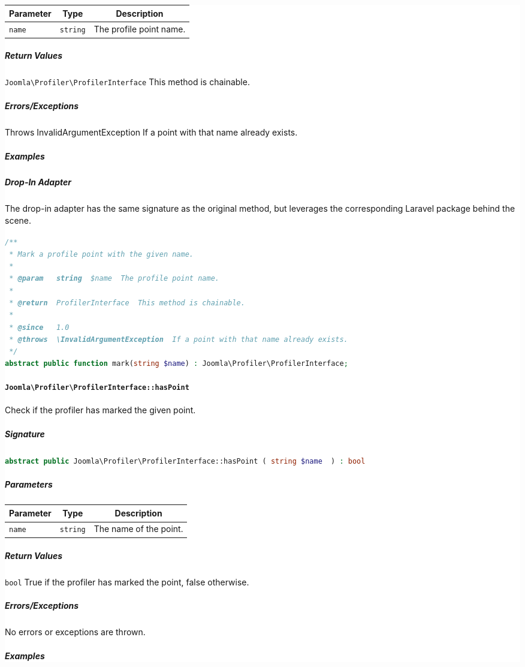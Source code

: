 | Parameter | Type | Description |
|----------|------|-------------|
| `name` | `string` | The profile point name. |

##### Return Values

`Joomla\Profiler\ProfilerInterface` This method is chainable.

##### Errors/Exceptions

Throws InvalidArgumentException If a point with that name already exists.<br />

##### Examples

##### Drop-In Adapter

The drop-in adapter has the same signature as the original  method,
but leverages the corresponding Laravel package behind the scene.
 
```php
/**
 * Mark a profile point with the given name.
 *
 * @param   string  $name  The profile point name.
 *
 * @return  ProfilerInterface  This method is chainable.
 *
 * @since   1.0
 * @throws  \InvalidArgumentException  If a point with that name already exists.
 */
abstract public function mark(string $name) : Joomla\Profiler\ProfilerInterface;
```
#### `Joomla\Profiler\ProfilerInterface::hasPoint`

Check if the profiler has marked the given point.

##### Signature

```php
abstract public Joomla\Profiler\ProfilerInterface::hasPoint ( string $name  ) : bool
```
##### Parameters

| Parameter | Type | Description |
|----------|------|-------------|
| `name` | `string` | The name of the point. |

##### Return Values

`bool` True if the profiler has marked the point, false otherwise.

##### Errors/Exceptions

No errors or exceptions are thrown.

##### Examples
